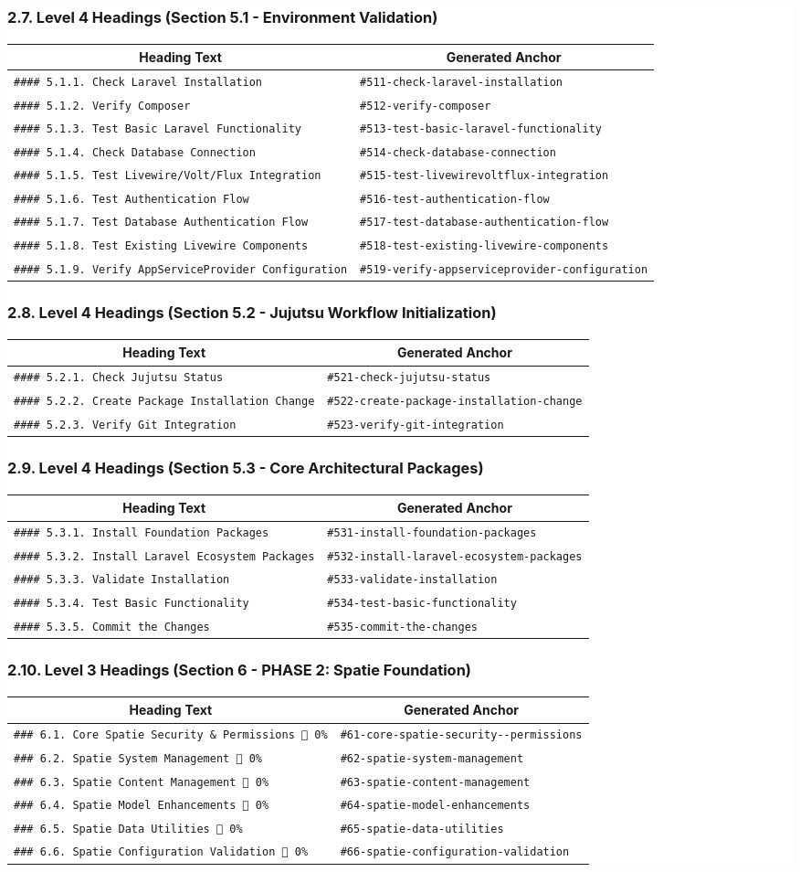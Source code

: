 ### 2.7. Level 4 Headings (Section 5.1 - Environment Validation)

| Heading Text | Generated Anchor |
|--------------|------------------|
| `#### 5.1.1. Check Laravel Installation` | `#511-check-laravel-installation` |
| `#### 5.1.2. Verify Composer` | `#512-verify-composer` |
| `#### 5.1.3. Test Basic Laravel Functionality` | `#513-test-basic-laravel-functionality` |
| `#### 5.1.4. Check Database Connection` | `#514-check-database-connection` |
| `#### 5.1.5. Test Livewire/Volt/Flux Integration` | `#515-test-livewirevoltflux-integration` |
| `#### 5.1.6. Test Authentication Flow` | `#516-test-authentication-flow` |
| `#### 5.1.7. Test Database Authentication Flow` | `#517-test-database-authentication-flow` |
| `#### 5.1.8. Test Existing Livewire Components` | `#518-test-existing-livewire-components` |
| `#### 5.1.9. Verify AppServiceProvider Configuration` | `#519-verify-appserviceprovider-configuration` |

### 2.8. Level 4 Headings (Section 5.2 - Jujutsu Workflow Initialization)

| Heading Text | Generated Anchor |
|--------------|------------------|
| `#### 5.2.1. Check Jujutsu Status` | `#521-check-jujutsu-status` |
| `#### 5.2.2. Create Package Installation Change` | `#522-create-package-installation-change` |
| `#### 5.2.3. Verify Git Integration` | `#523-verify-git-integration` |

### 2.9. Level 4 Headings (Section 5.3 - Core Architectural Packages)

| Heading Text | Generated Anchor |
|--------------|------------------|
| `#### 5.3.1. Install Foundation Packages` | `#531-install-foundation-packages` |
| `#### 5.3.2. Install Laravel Ecosystem Packages` | `#532-install-laravel-ecosystem-packages` |
| `#### 5.3.3. Validate Installation` | `#533-validate-installation` |
| `#### 5.3.4. Test Basic Functionality` | `#534-test-basic-functionality` |
| `#### 5.3.5. Commit the Changes` | `#535-commit-the-changes` |

### 2.10. Level 3 Headings (Section 6 - PHASE 2: Spatie Foundation)

| Heading Text | Generated Anchor |
|--------------|------------------|
| `### 6.1. Core Spatie Security & Permissions 🔴 0%` | `#61-core-spatie-security--permissions` |
| `### 6.2. Spatie System Management 🔴 0%` | `#62-spatie-system-management` |
| `### 6.3. Spatie Content Management 🔴 0%` | `#63-spatie-content-management` |
| `### 6.4. Spatie Model Enhancements 🔴 0%` | `#64-spatie-model-enhancements` |
| `### 6.5. Spatie Data Utilities 🔴 0%` | `#65-spatie-data-utilities` |
| `### 6.6. Spatie Configuration Validation 🔴 0%` | `#66-spatie-configuration-validation` |
